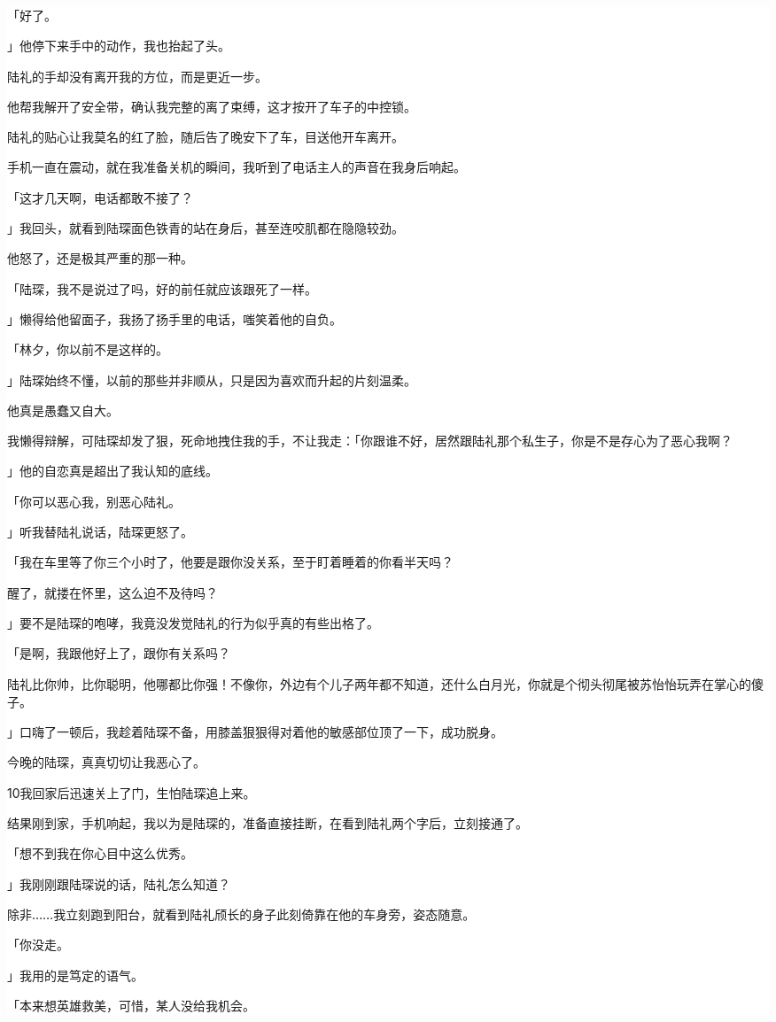 「好了。

」他停下来手中的动作，我也抬起了头。

陆礼的手却没有离开我的方位，而是更近一步。

他帮我解开了安全带，确认我完整的离了束缚，这才按开了车子的中控锁。

陆礼的贴心让我莫名的红了脸，随后告了晚安下了车，目送他开车离开。

手机一直在震动，就在我准备关机的瞬间，我听到了电话主人的声音在我身后响起。

「这才几天啊，电话都敢不接了？

」我回头，就看到陆琛面色铁青的站在身后，甚至连咬肌都在隐隐较劲。

他怒了，还是极其严重的那一种。

「陆琛，我不是说过了吗，好的前任就应该跟死了一样。

」懒得给他留面子，我扬了扬手里的电话，嗤笑着他的自负。

「林夕，你以前不是这样的。

」陆琛始终不懂，以前的那些并非顺从，只是因为喜欢而升起的片刻温柔。

他真是愚蠢又自大。

我懒得辩解，可陆琛却发了狠，死命地拽住我的手，不让我走：「你跟谁不好，居然跟陆礼那个私生子，你是不是存心为了恶心我啊？

」他的自恋真是超出了我认知的底线。

「你可以恶心我，别恶心陆礼。

」听我替陆礼说话，陆琛更怒了。

「我在车里等了你三个小时了，他要是跟你没关系，至于盯着睡着的你看半天吗？

醒了，就搂在怀里，这么迫不及待吗？

」要不是陆琛的咆哮，我竟没发觉陆礼的行为似乎真的有些出格了。

「是啊，我跟他好上了，跟你有关系吗？

陆礼比你帅，比你聪明，他哪都比你强！不像你，外边有个儿子两年都不知道，还什么白月光，你就是个彻头彻尾被苏怡怡玩弄在掌心的傻子。

」口嗨了一顿后，我趁着陆琛不备，用膝盖狠狠得对着他的敏感部位顶了一下，成功脱身。

今晚的陆琛，真真切切让我恶心了。

10我回家后迅速关上了门，生怕陆琛追上来。

结果刚到家，手机响起，我以为是陆琛的，准备直接挂断，在看到陆礼两个字后，立刻接通了。

「想不到我在你心目中这么优秀。

」我刚刚跟陆琛说的话，陆礼怎么知道？

除非……我立刻跑到阳台，就看到陆礼颀长的身子此刻倚靠在他的车身旁，姿态随意。

「你没走。

」我用的是笃定的语气。

「本来想英雄救美，可惜，某人没给我机会。
